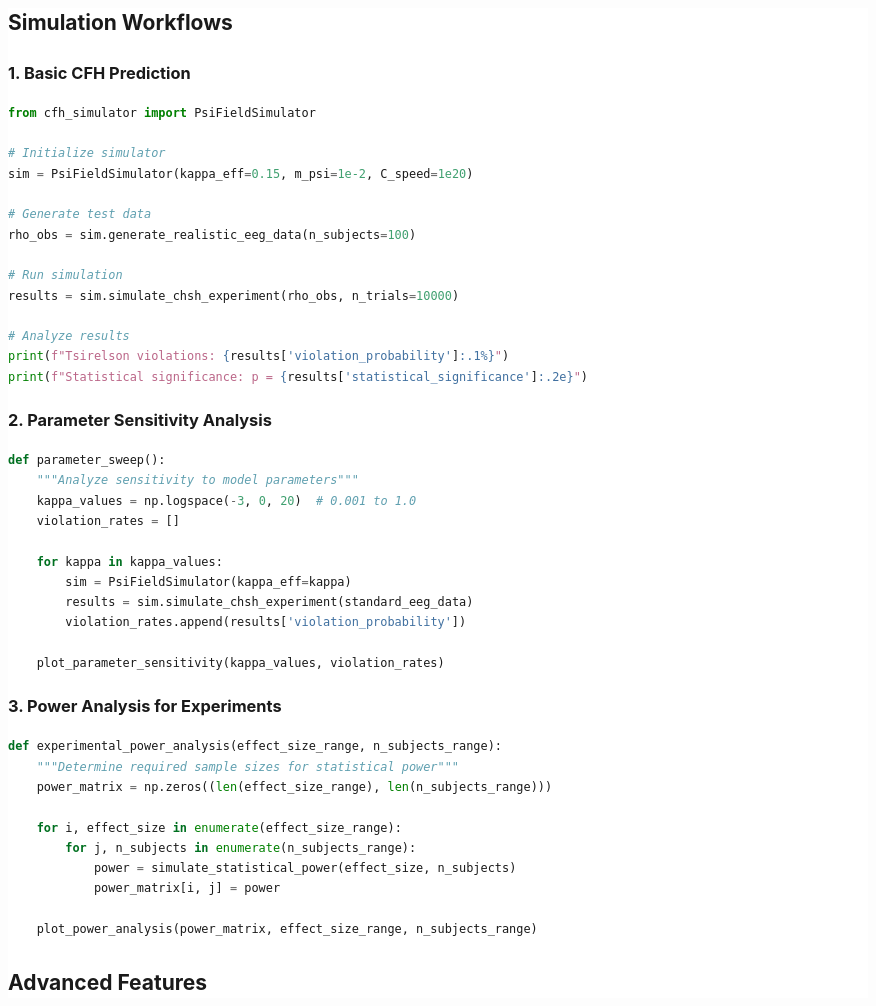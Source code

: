 ## Simulation Workflows

### 1. Basic CFH Prediction
```python
from cfh_simulator import PsiFieldSimulator

# Initialize simulator
sim = PsiFieldSimulator(kappa_eff=0.15, m_psi=1e-2, C_speed=1e20)

# Generate test data
rho_obs = sim.generate_realistic_eeg_data(n_subjects=100)

# Run simulation
results = sim.simulate_chsh_experiment(rho_obs, n_trials=10000)

# Analyze results
print(f"Tsirelson violations: {results['violation_probability']:.1%}")
print(f"Statistical significance: p = {results['statistical_significance']:.2e}")
```

### 2. Parameter Sensitivity Analysis
```python
def parameter_sweep():
    """Analyze sensitivity to model parameters"""
    kappa_values = np.logspace(-3, 0, 20)  # 0.001 to 1.0
    violation_rates = []
    
    for kappa in kappa_values:
        sim = PsiFieldSimulator(kappa_eff=kappa)
        results = sim.simulate_chsh_experiment(standard_eeg_data)
        violation_rates.append(results['violation_probability'])
    
    plot_parameter_sensitivity(kappa_values, violation_rates)
```

### 3. Power Analysis for Experiments
```python
def experimental_power_analysis(effect_size_range, n_subjects_range):
    """Determine required sample sizes for statistical power"""
    power_matrix = np.zeros((len(effect_size_range), len(n_subjects_range)))
    
    for i, effect_size in enumerate(effect_size_range):
        for j, n_subjects in enumerate(n_subjects_range):
            power = simulate_statistical_power(effect_size, n_subjects)
            power_matrix[i, j] = power
    
    plot_power_analysis(power_matrix, effect_size_range, n_subjects_range)
```

## Advanced Features
